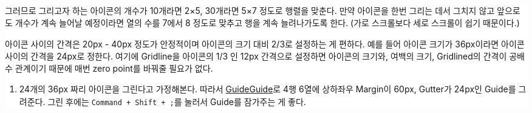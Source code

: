 그러므로 그리고자 하는 아이콘의 개수가 10개라면 2&times;5, 30개라면 5&times;7 정도로 행렬을 맞춘다. 만약 아이콘을 한번 그리는 데서 그치지 않고 앞으로도 개수가 계속 늘어날 예정이라면 열의 수를 7에서 8 정도로 맞추고 행을 계속 늘려나가도록 한다. (가로 스크롤보다 세로 스크롤이 쉽기 때문이다.) 

아이콘 사이의 간격은 20px - 40px 정도가 안정적이며 아이콘의 크기 대비 2/3로 설정하는 게 편하다. 예를 들어 아이콘 크기가 36px이라면 아이콘 사이의 간격을 24px로 정한다. 여기에 Gridline을 아이콘의 1/3 인 12px 간격으로 설정하면 아이콘의 크기와, 여백의 크기, Gridlined의 간격이 공배수 관계이기 때문에 매번 zero point를 바꿔줄 필요가 없다.

<ol>
  <li>
    <p>24개의 36px 짜리 아이콘을 그린다고 가정해본다. 따라서 <a href="http://guideguide.me/" target="blank">GuideGuide</a>로 4행 6열에 상하좌우 Margin이 60px, Gutter가 24px인 Guide를 그려준다. 그린 후에는 <code>Command + Shift + ;</code>를 눌러서 Guide를 잠가주는 게 좋다.</p>
    <div class="center">
